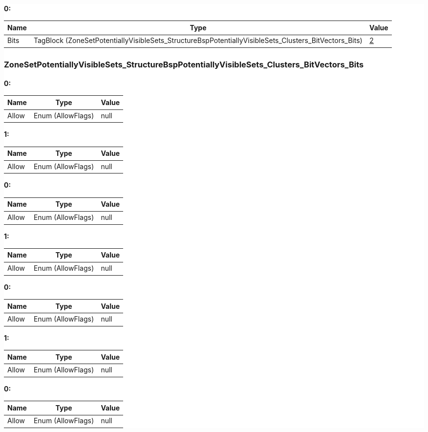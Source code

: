 
**0:**

Name	| Type	| Value
---	|---	|---	|
Bits	|TagBlock (ZoneSetPotentiallyVisibleSets_StructureBspPotentiallyVisibleSets_Clusters_BitVectors_Bits)	|[2](#zonesetpotentiallyvisiblesets_structurebsppotentiallyvisiblesets_clusters_bitvectors_bits)


### ZoneSetPotentiallyVisibleSets_StructureBspPotentiallyVisibleSets_Clusters_BitVectors_Bits

**0:**

Name	| Type	| Value
---	|---	|---	|
Allow	|Enum (AllowFlags)	|null


**1:**

Name	| Type	| Value
---	|---	|---	|
Allow	|Enum (AllowFlags)	|null


**0:**

Name	| Type	| Value
---	|---	|---	|
Allow	|Enum (AllowFlags)	|null


**1:**

Name	| Type	| Value
---	|---	|---	|
Allow	|Enum (AllowFlags)	|null


**0:**

Name	| Type	| Value
---	|---	|---	|
Allow	|Enum (AllowFlags)	|null


**1:**

Name	| Type	| Value
---	|---	|---	|
Allow	|Enum (AllowFlags)	|null


**0:**

Name	| Type	| Value
---	|---	|---	|
Allow	|Enum (AllowFlags)	|null

